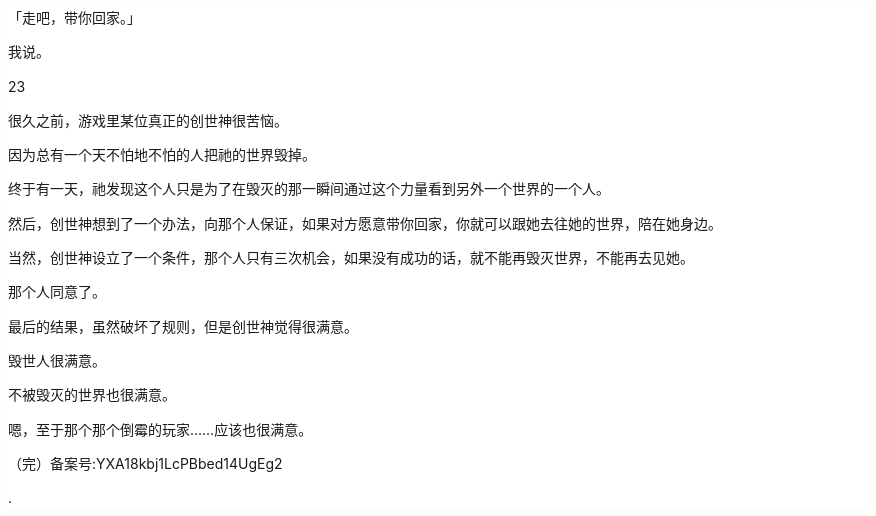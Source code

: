 「走吧，带你回家。」

我说。

23

很久之前，游戏里某位真正的创世神很苦恼。

因为总有一个天不怕地不怕的人把祂的世界毁掉。

终于有一天，祂发现这个人只是为了在毁灭的那一瞬间通过这个力量看到另外一个世界的一个人。

然后，创世神想到了一个办法，向那个人保证，如果对方愿意带你回家，你就可以跟她去往她的世界，陪在她身边。

当然，创世神设立了一个条件，那个人只有三次机会，如果没有成功的话，就不能再毁灭世界，不能再去见她。

那个人同意了。

最后的结果，虽然破坏了规则，但是创世神觉得很满意。

毁世人很满意。

不被毁灭的世界也很满意。

嗯，至于那个那个倒霉的玩家……应该也很满意。

（完）备案号:YXA18kbj1LcPBbed14UgEg2

.